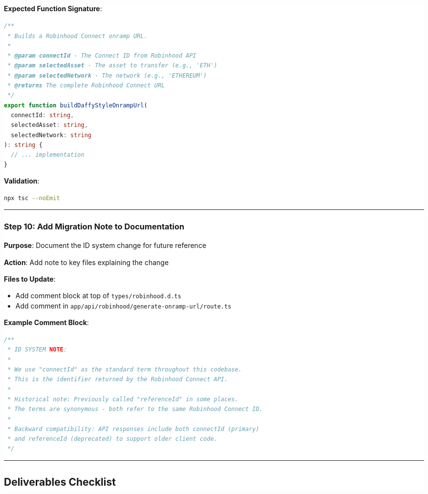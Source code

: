 **Expected Function Signature**:
```typescript
/**
 * Builds a Robinhood Connect onramp URL.
 * 
 * @param connectId - The Connect ID from Robinhood API
 * @param selectedAsset - The asset to transfer (e.g., 'ETH')
 * @param selectedNetwork - The network (e.g., 'ETHEREUM')
 * @returns The complete Robinhood Connect URL
 */
export function buildDaffyStyleOnrampUrl(
  connectId: string,
  selectedAsset: string,
  selectedNetwork: string
): string {
  // ... implementation
}
```

**Validation**:
```bash
npx tsc --noEmit
```

---

### Step 10: Add Migration Note to Documentation

**Purpose**: Document the ID system change for future reference

**Action**: Add note to key files explaining the change

**Files to Update**:
- Add comment block at top of `types/robinhood.d.ts`
- Add comment in `app/api/robinhood/generate-onramp-url/route.ts`

**Example Comment Block**:
```typescript
/**
 * ID SYSTEM NOTE:
 * 
 * We use "connectId" as the standard term throughout this codebase.
 * This is the identifier returned by the Robinhood Connect API.
 * 
 * Historical note: Previously called "referenceId" in some places.
 * The terms are synonymous - both refer to the same Robinhood Connect ID.
 * 
 * Backward compatibility: API responses include both connectId (primary)
 * and referenceId (deprecated) to support older client code.
 */
```

---

## Deliverables Checklist
